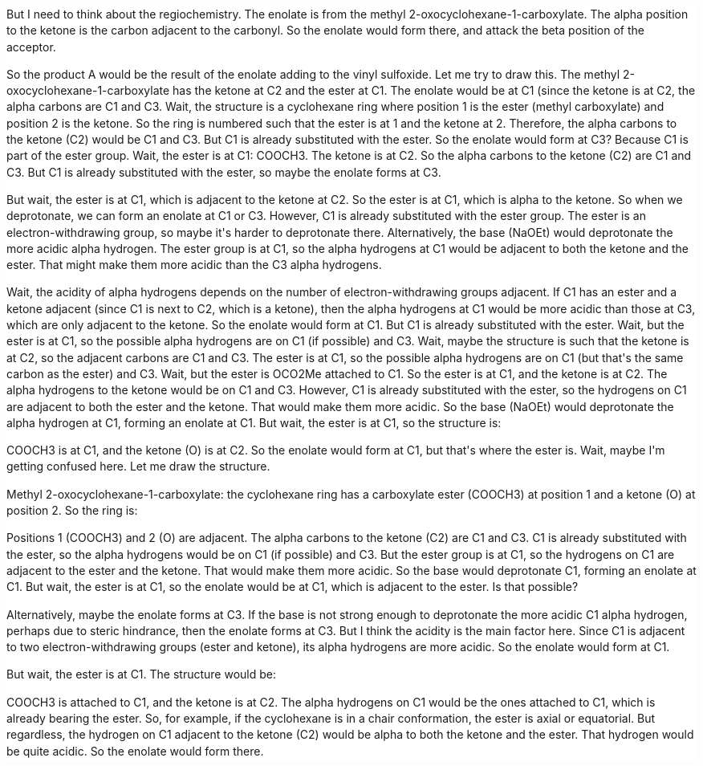 But I need to think about the regiochemistry. The enolate is from the methyl 2-oxocyclohexane-1-carboxylate. The alpha position to the ketone is the carbon adjacent to the carbonyl. So the enolate would form there, and attack the beta position of the acceptor. 

So the product A would be the result of the enolate adding to the vinyl sulfoxide. Let me try to draw this. The methyl 2-oxocyclohexane-1-carboxylate has the ketone at C2 and the ester at C1. The enolate would be at C1 (since the ketone is at C2, the alpha carbons are C1 and C3. Wait, the structure is a cyclohexane ring where position 1 is the ester (methyl carboxylate) and position 2 is the ketone. So the ring is numbered such that the ester is at 1 and the ketone at 2. Therefore, the alpha carbons to the ketone (C2) would be C1 and C3. But C1 is already substituted with the ester. So the enolate would form at C3? Because C1 is part of the ester group. Wait, the ester is at C1: COOCH3. The ketone is at C2. So the alpha carbons to the ketone (C2) are C1 and C3. But C1 is already substituted with the ester, so maybe the enolate forms at C3. 

But wait, the ester is at C1, which is adjacent to the ketone at C2. So the ester is at C1, which is alpha to the ketone. So when we deprotonate, we can form an enolate at C1 or C3. However, C1 is already substituted with the ester group. The ester is an electron-withdrawing group, so maybe it's harder to deprotonate there. Alternatively, the base (NaOEt) would deprotonate the more acidic alpha hydrogen. The ester group is at C1, so the alpha hydrogens at C1 would be adjacent to both the ketone and the ester. That might make them more acidic than the C3 alpha hydrogens. 

Wait, the acidity of alpha hydrogens depends on the number of electron-withdrawing groups adjacent. If C1 has an ester and a ketone adjacent (since C1 is next to C2, which is a ketone), then the alpha hydrogens at C1 would be more acidic than those at C3, which are only adjacent to the ketone. So the enolate would form at C1. But C1 is already substituted with the ester. Wait, but the ester is at C1, so the possible alpha hydrogens are on C1 (if possible) and C3. Wait, maybe the structure is such that the ketone is at C2, so the adjacent carbons are C1 and C3. The ester is at C1, so the possible alpha hydrogens are on C1 (but that's the same carbon as the ester) and C3. Wait, but the ester is OCO2Me attached to C1. So the ester is at C1, and the ketone is at C2. The alpha hydrogens to the ketone would be on C1 and C3. However, C1 is already substituted with the ester, so the hydrogens on C1 are adjacent to both the ester and the ketone. That would make them more acidic. So the base (NaOEt) would deprotonate the alpha hydrogen at C1, forming an enolate at C1. But wait, the ester is at C1, so the structure is:

COOCH3 is at C1, and the ketone (O) is at C2. So the enolate would form at C1, but that's where the ester is. Wait, maybe I'm getting confused here. Let me draw the structure.

Methyl 2-oxocyclohexane-1-carboxylate: the cyclohexane ring has a carboxylate ester (COOCH3) at position 1 and a ketone (O) at position 2. So the ring is:

Positions 1 (COOCH3) and 2 (O) are adjacent. The alpha carbons to the ketone (C2) are C1 and C3. C1 is already substituted with the ester, so the alpha hydrogens would be on C1 (if possible) and C3. But the ester group is at C1, so the hydrogens on C1 are adjacent to the ester and the ketone. That would make them more acidic. So the base would deprotonate C1, forming an enolate at C1. But wait, the ester is at C1, so the enolate would be at C1, which is adjacent to the ester. Is that possible? 

Alternatively, maybe the enolate forms at C3. If the base is not strong enough to deprotonate the more acidic C1 alpha hydrogen, perhaps due to steric hindrance, then the enolate forms at C3. But I think the acidity is the main factor here. Since C1 is adjacent to two electron-withdrawing groups (ester and ketone), its alpha hydrogens are more acidic. So the enolate would form at C1. 

But wait, the ester is at C1. The structure would be:

COOCH3 is attached to C1, and the ketone is at C2. The alpha hydrogens on C1 would be the ones attached to C1, which is already bearing the ester. So, for example, if the cyclohexane is in a chair conformation, the ester is axial or equatorial. But regardless, the hydrogen on C1 adjacent to the ketone (C2) would be alpha to both the ketone and the ester. That hydrogen would be quite acidic. So the enolate would form there. 
